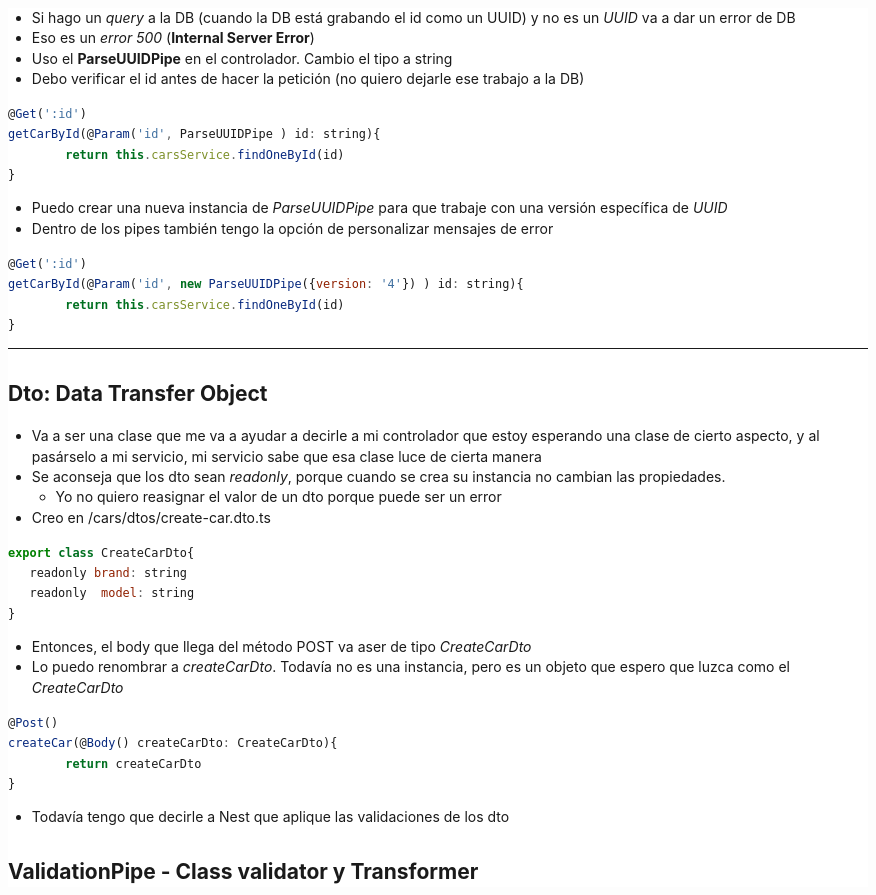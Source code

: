 - Si hago un *query* a la DB (cuando la DB está grabando el id como un UUID) y no es un *UUID* va a dar un error de DB
- Eso es un *error 500* (**Internal Server Error**)
- Uso el **ParseUUIDPipe** en el controlador. Cambio el tipo a string
- Debo verificar el id antes de hacer la petición (no quiero dejarle ese trabajo a la DB)

~~~js
@Get(':id')
getCarById(@Param('id', ParseUUIDPipe ) id: string){
        return this.carsService.findOneById(id)  
}
~~~

- Puedo crear una nueva instancia de *ParseUUIDPipe* para que trabaje con una versión específica de *UUID*
- Dentro de los pipes también tengo la opción de personalizar mensajes de error 

~~~js
@Get(':id')
getCarById(@Param('id', new ParseUUIDPipe({version: '4'}) ) id: string){
        return this.carsService.findOneById(id)  
}
~~~
-----

## Dto: Data Transfer Object

- Va a ser una clase que me va a ayudar a decirle a mi controlador que estoy esperando una clase de cierto aspecto, y al pasárselo a mi servicio, mi servicio sabe que esa clase luce de cierta manera
- Se aconseja que los dto sean *readonly*, porque cuando se crea su instancia no cambian las propiedades.
  - Yo no quiero reasignar el valor de un dto porque puede ser un error  
- Creo en /cars/dtos/create-car.dto.ts

~~~js
export class CreateCarDto{
   readonly brand: string
   readonly  model: string
}
~~~

- Entonces, el body que llega del método POST va aser de tipo *CreateCarDto*
- Lo puedo renombrar a *createCarDto*. Todavía no es una instancia, pero es un objeto que espero que luzca como el *CreateCarDto* 

~~~js
@Post()
createCar(@Body() createCarDto: CreateCarDto){
        return createCarDto
}
~~~

- Todavía tengo que decirle a Nest que aplique las validaciones de los dto


## ValidationPipe - Class validator y Transformer
